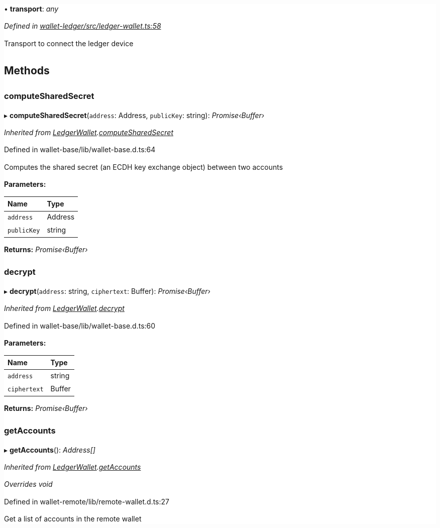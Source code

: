 • **transport**: _any_

_Defined in_ [_wallet-ledger/src/ledger-wallet.ts:58_](https://github.com/celo-org/celo-monorepo/blob/master/packages/sdk/wallets/wallet-ledger/src/ledger-wallet.ts#L58)

Transport to connect the ledger device

## Methods

### computeSharedSecret

▸ **computeSharedSecret**\(`address`: Address, `publicKey`: string\): _Promise‹Buffer›_

_Inherited from_ [_LedgerWallet_]()_._[_computeSharedSecret_]()

Defined in wallet-base/lib/wallet-base.d.ts:64

Computes the shared secret \(an ECDH key exchange object\) between two accounts

**Parameters:**

| Name | Type |
| :--- | :--- |
| `address` | Address |
| `publicKey` | string |

**Returns:** _Promise‹Buffer›_

### decrypt

▸ **decrypt**\(`address`: string, `ciphertext`: Buffer\): _Promise‹Buffer›_

_Inherited from_ [_LedgerWallet_]()_._[_decrypt_]()

Defined in wallet-base/lib/wallet-base.d.ts:60

**Parameters:**

| Name | Type |
| :--- | :--- |
| `address` | string |
| `ciphertext` | Buffer |

**Returns:** _Promise‹Buffer›_

### getAccounts

▸ **getAccounts**\(\): _Address\[\]_

_Inherited from_ [_LedgerWallet_]()_._[_getAccounts_]()

_Overrides void_

Defined in wallet-remote/lib/remote-wallet.d.ts:27

Get a list of accounts in the remote wallet

